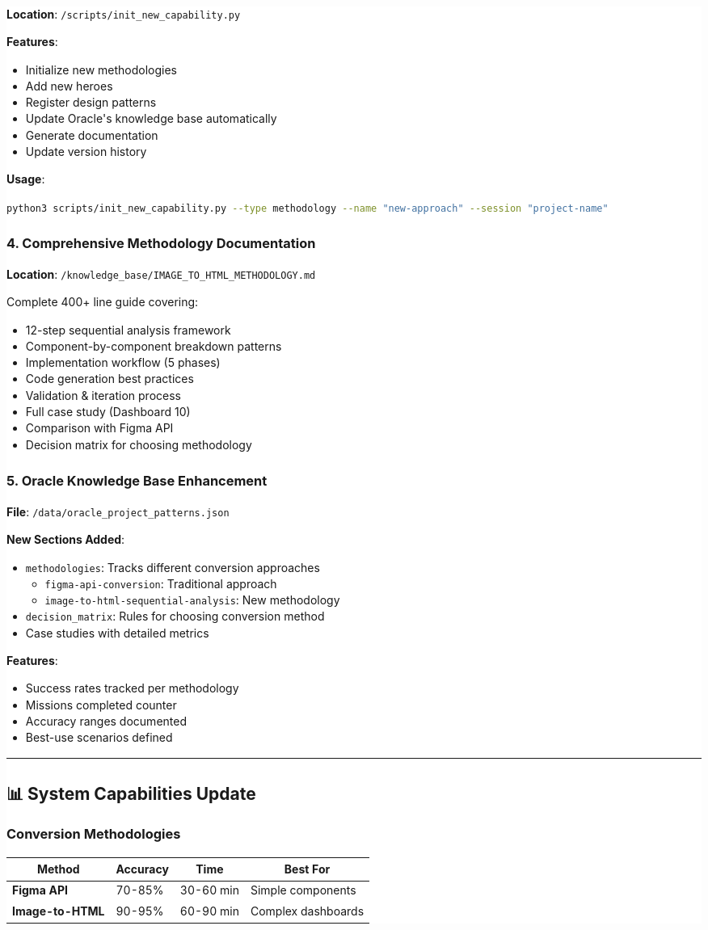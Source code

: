 **Location**: `/scripts/init_new_capability.py`

**Features**:
- Initialize new methodologies
- Add new heroes
- Register design patterns
- Update Oracle's knowledge base automatically
- Generate documentation
- Update version history

**Usage**:
```bash
python3 scripts/init_new_capability.py --type methodology --name "new-approach" --session "project-name"
```

### 4. **Comprehensive Methodology Documentation**

**Location**: `/knowledge_base/IMAGE_TO_HTML_METHODOLOGY.md`

Complete 400+ line guide covering:
- 12-step sequential analysis framework
- Component-by-component breakdown patterns
- Implementation workflow (5 phases)
- Code generation best practices
- Validation & iteration process
- Full case study (Dashboard 10)
- Comparison with Figma API
- Decision matrix for choosing methodology

### 5. **Oracle Knowledge Base Enhancement**

**File**: `/data/oracle_project_patterns.json`

**New Sections Added**:
- `methodologies`: Tracks different conversion approaches
  - `figma-api-conversion`: Traditional approach
  - `image-to-html-sequential-analysis`: New methodology
- `decision_matrix`: Rules for choosing conversion method
- Case studies with detailed metrics

**Features**:
- Success rates tracked per methodology
- Missions completed counter
- Accuracy ranges documented
- Best-use scenarios defined

---

## 📊 System Capabilities Update

### Conversion Methodologies

| Method | Accuracy | Time | Best For |
|--------|----------|------|----------|
| **Figma API** | 70-85% | 30-60 min | Simple components |
| **Image-to-HTML** | 90-95% | 60-90 min | Complex dashboards |
